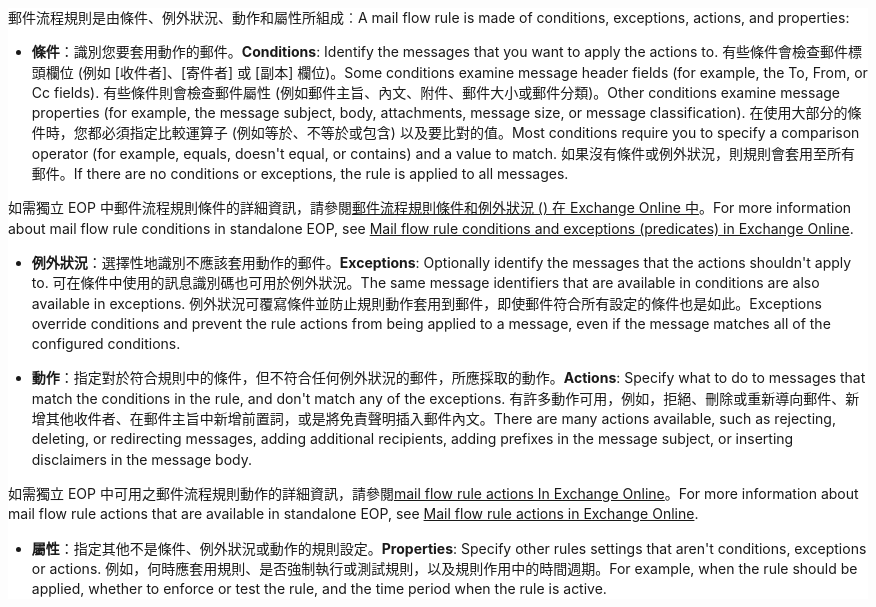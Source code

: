 <span data-ttu-id="67bc3-120">郵件流程規則是由條件、例外狀況、動作和屬性所組成︰</span><span class="sxs-lookup"><span data-stu-id="67bc3-120">A mail flow rule is made of conditions, exceptions, actions, and properties:</span></span>

- <span data-ttu-id="67bc3-121">**條件**：識別您要套用動作的郵件。</span><span class="sxs-lookup"><span data-stu-id="67bc3-121">**Conditions**: Identify the messages that you want to apply the actions to.</span></span> <span data-ttu-id="67bc3-122">有些條件會檢查郵件標頭欄位 (例如 [收件者]、[寄件者] 或 [副本] 欄位)。</span><span class="sxs-lookup"><span data-stu-id="67bc3-122">Some conditions examine message header fields (for example, the To, From, or Cc fields).</span></span> <span data-ttu-id="67bc3-123">有些條件則會檢查郵件屬性 (例如郵件主旨、內文、附件、郵件大小或郵件分類)。</span><span class="sxs-lookup"><span data-stu-id="67bc3-123">Other conditions examine message properties (for example, the message subject, body, attachments, message size, or message classification).</span></span> <span data-ttu-id="67bc3-124">在使用大部分的條件時，您都必須指定比較運算子 (例如等於、不等於或包含) 以及要比對的值。</span><span class="sxs-lookup"><span data-stu-id="67bc3-124">Most conditions require you to specify a comparison operator (for example, equals, doesn't equal, or contains) and a value to match.</span></span> <span data-ttu-id="67bc3-125">如果沒有條件或例外狀況，則規則會套用至所有郵件。</span><span class="sxs-lookup"><span data-stu-id="67bc3-125">If there are no conditions or exceptions, the rule is applied to all messages.</span></span>

<span data-ttu-id="67bc3-126">如需獨立 EOP 中郵件流程規則條件的詳細資訊，請參閱[郵件流程規則條件和例外狀況 () 在 Exchange Online 中](https://docs.microsoft.com/exchange/security-and-compliance/mail-flow-rules/conditions-and-exceptions)。</span><span class="sxs-lookup"><span data-stu-id="67bc3-126">For more information about mail flow rule conditions in standalone EOP, see [Mail flow rule conditions and exceptions (predicates) in Exchange Online](https://docs.microsoft.com/exchange/security-and-compliance/mail-flow-rules/conditions-and-exceptions).</span></span>

- <span data-ttu-id="67bc3-127">**例外狀況**：選擇性地識別不應該套用動作的郵件。</span><span class="sxs-lookup"><span data-stu-id="67bc3-127">**Exceptions**: Optionally identify the messages that the actions shouldn't apply to.</span></span> <span data-ttu-id="67bc3-128">可在條件中使用的訊息識別碼也可用於例外狀況。</span><span class="sxs-lookup"><span data-stu-id="67bc3-128">The same message identifiers that are available in conditions are also available in exceptions.</span></span> <span data-ttu-id="67bc3-129">例外狀況可覆寫條件並防止規則動作套用到郵件，即使郵件符合所有設定的條件也是如此。</span><span class="sxs-lookup"><span data-stu-id="67bc3-129">Exceptions override conditions and prevent the rule actions from being applied to a message, even if the message matches all of the configured conditions.</span></span>

- <span data-ttu-id="67bc3-130">**動作**：指定對於符合規則中的條件，但不符合任何例外狀況的郵件，所應採取的動作。</span><span class="sxs-lookup"><span data-stu-id="67bc3-130">**Actions**: Specify what to do to messages that match the conditions in the rule, and don't match any of the exceptions.</span></span> <span data-ttu-id="67bc3-131">有許多動作可用，例如，拒絕、刪除或重新導向郵件、新增其他收件者、在郵件主旨中新增前置詞，或是將免責聲明插入郵件內文。</span><span class="sxs-lookup"><span data-stu-id="67bc3-131">There are many actions available, such as rejecting, deleting, or redirecting messages, adding additional recipients, adding prefixes in the message subject, or inserting disclaimers in the message body.</span></span>

<span data-ttu-id="67bc3-132">如需獨立 EOP 中可用之郵件流程規則動作的詳細資訊，請參閱[mail flow rule actions In Exchange Online](https://docs.microsoft.com/exchange/security-and-compliance/mail-flow-rules/mail-flow-rule-actions)。</span><span class="sxs-lookup"><span data-stu-id="67bc3-132">For more information about mail flow rule actions that are available in standalone EOP, see [Mail flow rule actions in Exchange Online](https://docs.microsoft.com/exchange/security-and-compliance/mail-flow-rules/mail-flow-rule-actions).</span></span>

- <span data-ttu-id="67bc3-133">**屬性**：指定其他不是條件、例外狀況或動作的規則設定。</span><span class="sxs-lookup"><span data-stu-id="67bc3-133">**Properties**: Specify other rules settings that aren't conditions, exceptions or actions.</span></span> <span data-ttu-id="67bc3-134">例如，何時應套用規則、是否強制執行或測試規則，以及規則作用中的時間週期。</span><span class="sxs-lookup"><span data-stu-id="67bc3-134">For example, when the rule should be applied, whether to enforce or test the rule, and the time period when the rule is active.</span></span>
